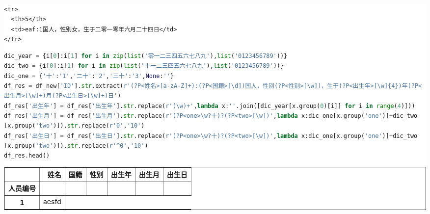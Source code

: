     <tr>
      <th>5</th>
      <td>eaf:1国人，性别女，生于二零一零年六月二十四日</td>
    </tr>
  </tbody>
</table>
</div>




```python
dic_year = {i[0]:i[1] for i in zip(list('零一二三四五六七八九'),list('0123456789'))}
dic_two = {i[0]:i[1] for i in zip(list('十一二三四五六七八九'),list('0123456789'))}
dic_one = {'十':'1','二十':'2','三十':'3',None:''}
df_res = df_new['ID'].str.extract(r'(?P<姓名>[a-zA-Z]+):(?P<国籍>[\d])国人，性别(?P<性别>[\w])，生于(?P<出生年>[\w]{4})年(?P<出生月>[\w]+)月(?P<出生日>[\w]+)日')
df_res['出生年'] = df_res['出生年'].str.replace(r'(\w)+',lambda x:''.join([dic_year[x.group(0)[i]] for i in range(4)]))
df_res['出生月'] = df_res['出生月'].str.replace(r'(?P<one>\w?十)?(?P<two>[\w])',lambda x:dic_one[x.group('one')]+dic_two[x.group('two')]).str.replace(r'0','10')
df_res['出生日'] = df_res['出生日'].str.replace(r'(?P<one>\w?十)?(?P<two>[\w])',lambda x:dic_one[x.group('one')]+dic_two[x.group('two')]).str.replace(r'^0','10')
df_res.head()
```




<div>
<style scoped>
    .dataframe tbody tr th:only-of-type {
        vertical-align: middle;
    }

    .dataframe tbody tr th {
        vertical-align: top;
    }

    .dataframe thead th {
        text-align: right;
    }
</style>
<table border="1" class="dataframe">
  <thead>
    <tr style="text-align: right;">
      <th></th>
      <th>姓名</th>
      <th>国籍</th>
      <th>性别</th>
      <th>出生年</th>
      <th>出生月</th>
      <th>出生日</th>
    </tr>
    <tr>
      <th>人员编号</th>
      <th></th>
      <th></th>
      <th></th>
      <th></th>
      <th></th>
      <th></th>
    </tr>
  </thead>
  <tbody>
    <tr>
      <th>1</th>
      <td>aesfd</td>